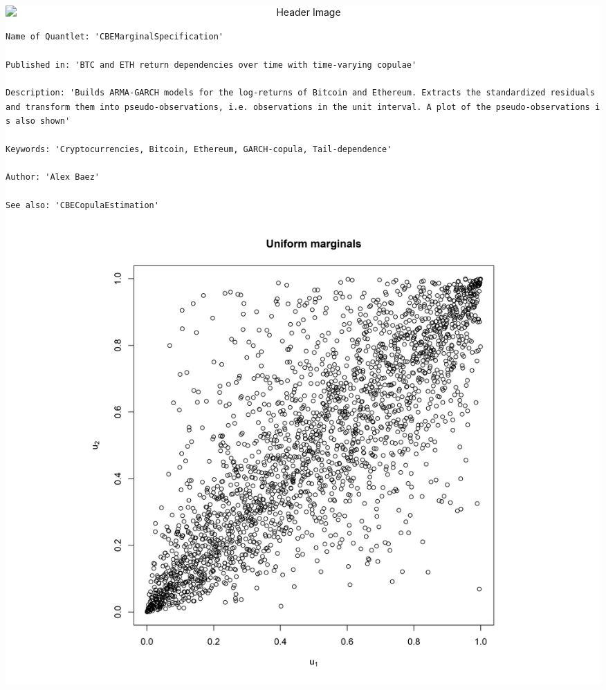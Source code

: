 <div style="margin: 0; padding: 0; text-align: center; border: none;">
<a href="https://quantlet.com" target="_blank" style="text-decoration: none; border: none;">
<img src="https://github.com/StefanGam/test-repo/blob/main/quantlet_design.png?raw=true" alt="Header Image" width="100%" style="margin: 0; padding: 0; display: block; border: none;" />
</a>
</div>

```
Name of Quantlet: 'CBEMarginalSpecification'

Published in: 'BTC and ETH return dependencies over time with time-varying copulae'

Description: 'Builds ARMA-GARCH models for the log-returns of Bitcoin and Ethereum. Extracts the standardized residuals and transform them into pseudo-observations, i.e. observations in the unit interval. A plot of the pseudo-observations is also shown'

Keywords: 'Cryptocurrencies, Bitcoin, Ethereum, GARCH-copula, Tail-dependence'

Author: 'Alex Baez'

See also: 'CBECopulaEstimation'

```
<div align="center">
<img src="https://raw.githubusercontent.com/QuantLet/CBECopBTCETH/main/CBEMarginalSpecification/CBEMarginalSpecification.png" alt="Image" />
</div>

